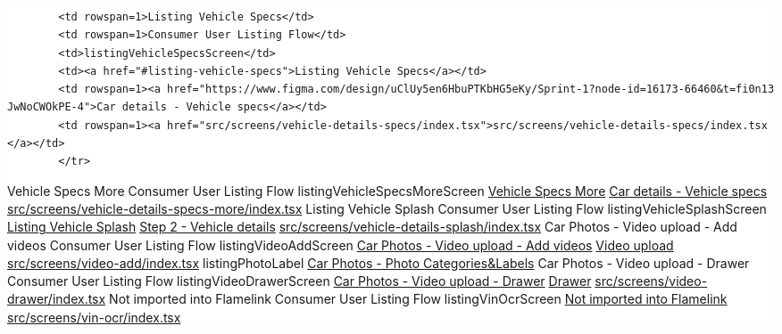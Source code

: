             <td rowspan=1>Listing Vehicle Specs</td>
            <td rowspan=1>Consumer User Listing Flow</td>
            <td>listingVehicleSpecsScreen</td>
            <td><a href="#listing-vehicle-specs">Listing Vehicle Specs</a></td>
            <td rowspan=1><a href="https://www.figma.com/design/uClUy5en6HbuPTKbHG5eKy/Sprint-1?node-id=16173-66460&t=fi0n13JwNoCWOkPE-4">Car details - Vehicle specs</a></td>
            <td rowspan=1><a href="src/screens/vehicle-details-specs/index.tsx">src/screens/vehicle-details-specs/index.tsx</a></td>
            </tr>
<tr>
            <td rowspan=1>Vehicle Specs More</td>
            <td rowspan=1>Consumer User Listing Flow</td>
            <td>listingVehicleSpecsMoreScreen</td>
            <td><a href="#vehicle-specs-more">Vehicle Specs More</a></td>
            <td rowspan=1><a href="https://www.figma.com/design/uClUy5en6HbuPTKbHG5eKy/Sprint-1?node-id=16164-66311&t=fi0n13JwNoCWOkPE-4">Car details - Vehicle specs</a></td>
            <td rowspan=1><a href="src/screens/vehicle-details-specs-more/index.tsx">src/screens/vehicle-details-specs-more/index.tsx</a></td>
            </tr>
<tr>
            <td rowspan=1>Listing Vehicle Splash</td>
            <td rowspan=1>Consumer User Listing Flow</td>
            <td>listingVehicleSplashScreen</td>
            <td><a href="#listing-vehicle-splash">Listing Vehicle Splash</a></td>
            <td rowspan=1><a href="https://www.figma.com/design/uClUy5en6HbuPTKbHG5eKy/Sprint-1?node-id=1326-21784&t=fi0n13JwNoCWOkPE-4">Step 2 - Vehicle details</a></td>
            <td rowspan=1><a href="src/screens/vehicle-details-splash/index.tsx">src/screens/vehicle-details-splash/index.tsx</a></td>
            </tr>
<tr>
            <td rowspan=2>Car Photos - Video upload - Add videos</td>
            <td rowspan=2>Consumer User Listing Flow</td>
            <td>listingVideoAddScreen</td>
            <td><a href="#car-photos---video-upload---add-videos">Car Photos - Video upload - Add videos</a></td>
            <td rowspan=2><a href="https://www.figma.com/design/uClUy5en6HbuPTKbHG5eKy/Sprint-1?node-id=16446-28172&t=fi0n13JwNoCWOkPE-4">Video upload</a></td>
            <td rowspan=2><a href="src/screens/video-add/index.tsx">src/screens/video-add/index.tsx</a></td>
            </tr>
<tr>
            <td>listingPhotoLabel</td>
            <td><a href="#car-photos---photo-categorieslabels">Car Photos - Photo Categories&Labels</a></td>
            </tr>
<tr>
            <td rowspan=1>Car Photos - Video upload - Drawer</td>
            <td rowspan=1>Consumer User Listing Flow</td>
            <td>listingVideoDrawerScreen</td>
            <td><a href="#car-photos---video-upload---drawer">Car Photos - Video upload - Drawer</a></td>
            <td rowspan=1><a href="https://www.figma.com/design/uClUy5en6HbuPTKbHG5eKy/Sprint-1?node-id=16446-28276&t=fi0n13JwNoCWOkPE-4">Drawer</a></td>
            <td rowspan=1><a href="src/screens/video-drawer/index.tsx">src/screens/video-drawer/index.tsx</a></td>
            </tr>
<tr>
            <td rowspan=1>Not imported into Flamelink</td>
            <td rowspan=1>Consumer User Listing Flow</td>
            <td>listingVinOcrScreen</td>
            <td><a href="#not-imported-into-flamelink">Not imported into Flamelink</a></td>
            <td rowspan=1><a href="undefined"></a></td>
            <td rowspan=1><a href="src/screens/vin-ocr/index.tsx">src/screens/vin-ocr/index.tsx</a></td>
            </tr>
      </tbody>
      </table>
